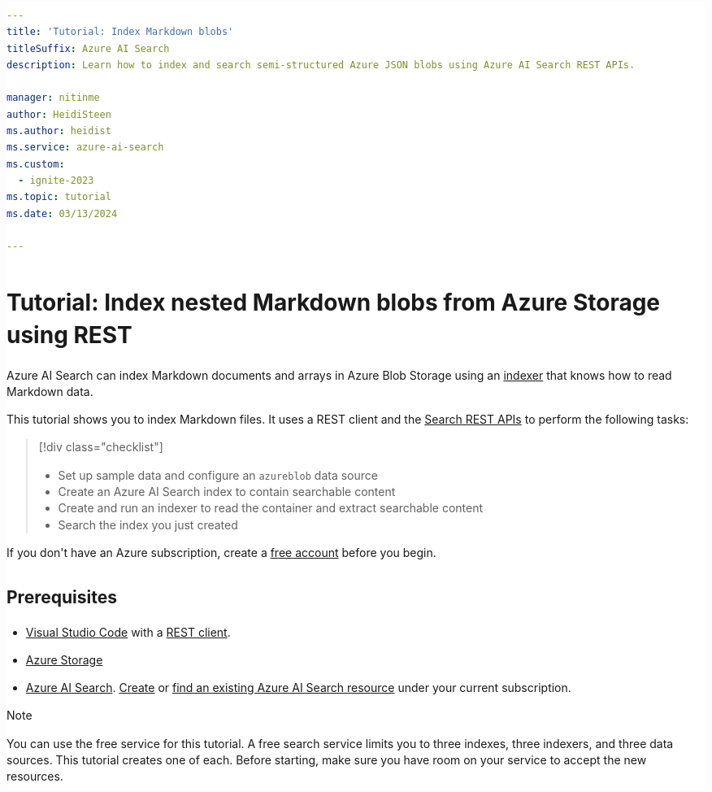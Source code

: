 ```yaml
---
title: 'Tutorial: Index Markdown blobs'
titleSuffix: Azure AI Search
description: Learn how to index and search semi-structured Azure JSON blobs using Azure AI Search REST APIs.

manager: nitinme
author: HeidiSteen
ms.author: heidist
ms.service: azure-ai-search
ms.custom:
  - ignite-2023
ms.topic: tutorial
ms.date: 03/13/2024

---
```


# Tutorial: Index nested Markdown blobs from Azure Storage using REST

Azure AI Search can index Markdown documents and arrays in Azure Blob Storage using an [indexer](search-indexer-overview.md) that knows how to read Markdown data. 

This tutorial shows you to index Markdown files. It uses a REST client and the [Search REST APIs](/rest/api/searchservice/) to perform the following tasks:

> [!div class="checklist"]
> + Set up sample data and configure an `azureblob` data source
> + Create an Azure AI Search index to contain searchable content
> + Create and run an indexer to read the container and extract searchable content
> + Search the index you just created

If you don't have an Azure subscription, create a [free account](https://azure.microsoft.com/free/?WT.mc_id=A261C142F) before you begin.

## Prerequisites

+ [Visual Studio Code](https://code.visualstudio.com/download) with a [REST client](https://marketplace.visualstudio.com/items?itemName=humao.rest-client).

+ [Azure Storage](/azure/storage/common/storage-account-create)

+ [Azure AI Search](search-what-is-azure-search.md). [Create](search-create-service-portal.md) or [find an existing Azure AI Search resource](https://portal.azure.com/#blade/HubsExtension/BrowseResourceBlade/resourceType/Microsoft.Search%2FsearchServices) under your current subscription.

> [!NOTE]
> You can use the free service for this tutorial. A free search service limits you to three indexes, three indexers, and three data sources. This tutorial creates one of each. Before starting, make sure you have room on your service to accept the new resources.


[^1]: This is the content of the footnote.
